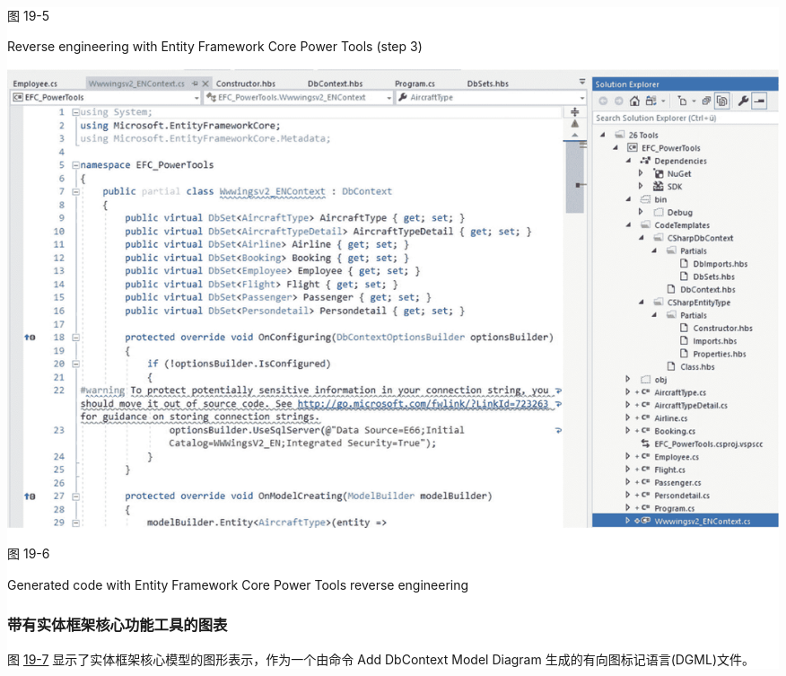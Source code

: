 图 19-5

Reverse engineering with Entity Framework Core Power Tools (step 3)

![A461790_1_En_19_Fig6_HTML.jpg](img/A461790_1_En_19_Fig6_HTML.jpg)

图 19-6

Generated code with Entity Framework Core Power Tools reverse engineering

### 带有实体框架核心功能工具的图表

图 [19-7](#Fig7) 显示了实体框架核心模型的图形表示，作为一个由命令 Add DbContext Model Diagram 生成的有向图标记语言(DGML)文件。
